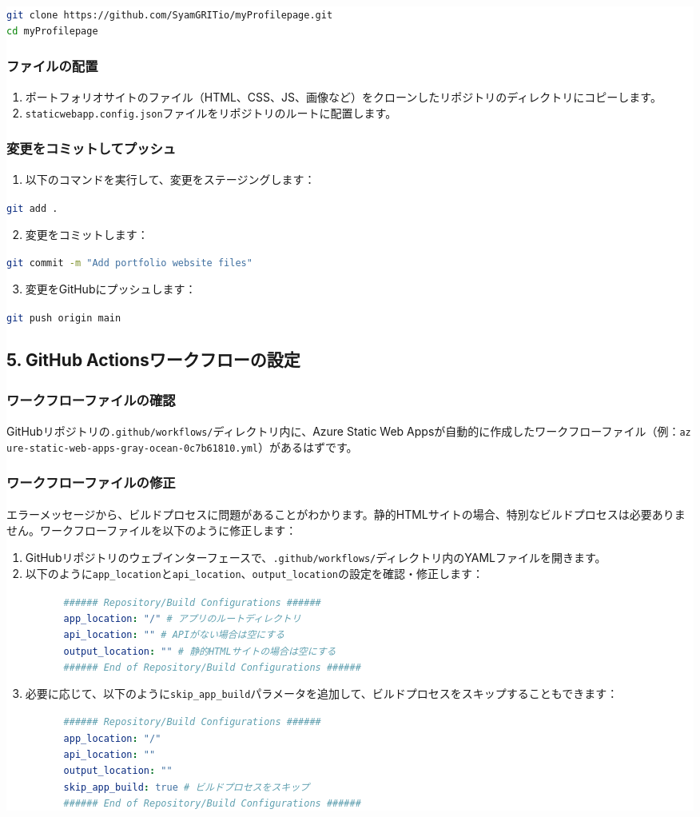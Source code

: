 ```bash
git clone https://github.com/SyamGRITio/myProfilepage.git
cd myProfilepage
```

### ファイルの配置

1. ポートフォリオサイトのファイル（HTML、CSS、JS、画像など）をクローンしたリポジトリのディレクトリにコピーします。
2. `staticwebapp.config.json`ファイルをリポジトリのルートに配置します。

### 変更をコミットしてプッシュ

1. 以下のコマンドを実行して、変更をステージングします：

```bash
git add .
```

2. 変更をコミットします：

```bash
git commit -m "Add portfolio website files"
```

3. 変更をGitHubにプッシュします：

```bash
git push origin main
```

## 5. GitHub Actionsワークフローの設定

### ワークフローファイルの確認

GitHubリポジトリの`.github/workflows/`ディレクトリ内に、Azure Static Web Appsが自動的に作成したワークフローファイル（例：`azure-static-web-apps-gray-ocean-0c7b61810.yml`）があるはずです。

### ワークフローファイルの修正

エラーメッセージから、ビルドプロセスに問題があることがわかります。静的HTMLサイトの場合、特別なビルドプロセスは必要ありません。ワークフローファイルを以下のように修正します：

1. GitHubリポジトリのウェブインターフェースで、`.github/workflows/`ディレクトリ内のYAMLファイルを開きます。
2. 以下のように`app_location`と`api_location`、`output_location`の設定を確認・修正します：

```yaml
          ###### Repository/Build Configurations ######
          app_location: "/" # アプリのルートディレクトリ
          api_location: "" # APIがない場合は空にする
          output_location: "" # 静的HTMLサイトの場合は空にする
          ###### End of Repository/Build Configurations ######
```

3. 必要に応じて、以下のように`skip_app_build`パラメータを追加して、ビルドプロセスをスキップすることもできます：

```yaml
          ###### Repository/Build Configurations ######
          app_location: "/"
          api_location: ""
          output_location: ""
          skip_app_build: true # ビルドプロセスをスキップ
          ###### End of Repository/Build Configurations ######
```
